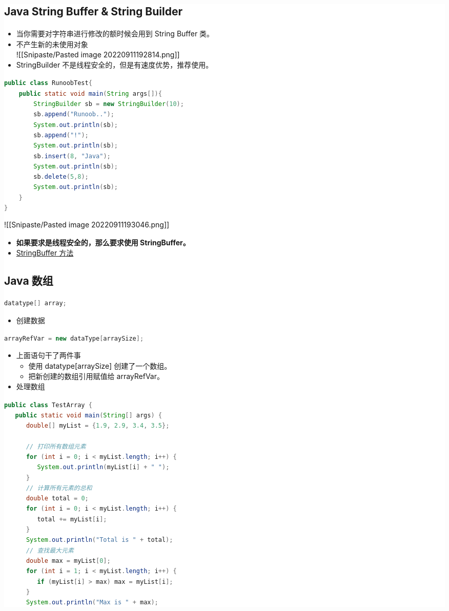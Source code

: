 ## Java String Buffer & String Builder

- 当你需要对字符串进行修改的额时候会用到 String Buffer 类。
- 不产生新的未使用对象  
![[Snipaste/Pasted image 20220911192814.png]]
- StringBuilder 不是线程安全的，但是有速度优势，推荐使用。

```java
public class RunoobTest{
    public static void main(String args[]){
        StringBuilder sb = new StringBuilder(10);
        sb.append("Runoob..");
        System.out.println(sb);  
        sb.append("!");
        System.out.println(sb); 
        sb.insert(8, "Java");
        System.out.println(sb); 
        sb.delete(5,8);
        System.out.println(sb);  
    }
}
```

![[Snipaste/Pasted image 20220911193046.png]]

- **如果要求是线程安全的，那么要求使用 StringBuffer。**
- [StringBuffer 方法](https://www.runoob.com/java/java-stringbuffer.html)

## Java 数组

```java
datatype[] array;
```

- 创建数据

```java
arrayRefVar = new dataType[arraySize];
```

- 上面语句干了两件事
	- 使用 datatype[arraySize] 创建了一个数组。
	- 把新创建的数组引用赋值给 arrayRefVar。
- 处理数组

```java
public class TestArray {
   public static void main(String[] args) {
      double[] myList = {1.9, 2.9, 3.4, 3.5};
 
      // 打印所有数组元素
      for (int i = 0; i < myList.length; i++) {
         System.out.println(myList[i] + " ");
      }
      // 计算所有元素的总和
      double total = 0;
      for (int i = 0; i < myList.length; i++) {
         total += myList[i];
      }
      System.out.println("Total is " + total);
      // 查找最大元素
      double max = myList[0];
      for (int i = 1; i < myList.length; i++) {
         if (myList[i] > max) max = myList[i];
      }
      System.out.println("Max is " + max);
```